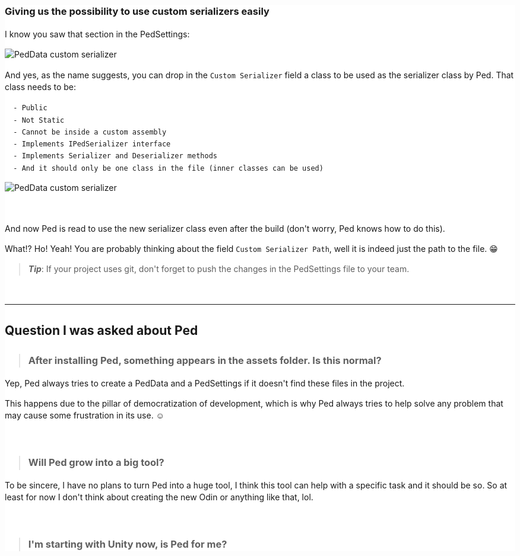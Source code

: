 ### Giving us the possibility to use custom serializers easily

I know you saw that section in the PedSettings:

![PedData custom serializer](https://github.com/thisaislan/just-images/raw/main/images/ped/ped_settings_custom_setitngs.png)

And yes, as the name suggests, you can drop in the `Custom Serializer` field a class to be used as the serializer class by Ped. That class needs to be:

```text 
  - Public
  - Not Static
  - Cannot be inside a custom assembly
  - Implements IPedSerializer interface
  - Implements Serializer and Deserializer methods
  - And it should only be one class in the file (inner classes can be used)
```

![PedData custom serializer](https://github.com/thisaislan/just-images/raw/main/images/ped/ped_settings_custom_setitngs_illustration.png)

<br>

And now Ped is read to use the new serializer class even after the build (don't worry, Ped knows how to do this).

What!? Ho! Yeah! You are probably thinking about the field `Custom Serializer Path`, well it is indeed just the path to the file. :grin:

> **_Tip_**: If your project uses git, don't forget to push the changes in the PedSettings file to your team.

<br>

<hr>

## Question I was asked about Ped

> ### After installing Ped, something appears in the assets folder. Is this normal?

Yep, Ped always tries to create a PedData and a PedSettings if it doesn't find these files in the project.

This happens due to the pillar of democratization of development, which is why Ped always tries to help solve any problem that may cause some frustration in its use. :relaxed:

<br>

> ### Will Ped grow into a big tool?

To be sincere, I have no plans to turn Ped into a huge tool, I think this tool can help with a specific task and it should be so. So at least for now I don't think about creating the new Odin or anything like that, lol.

<br>

> ### I'm starting with Unity now, is Ped for me?
